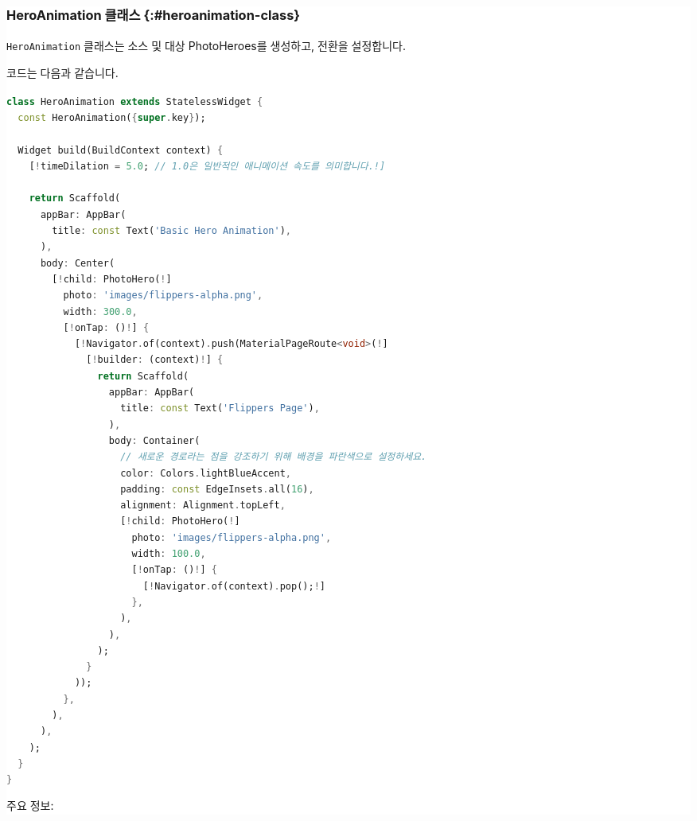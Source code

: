 ### HeroAnimation 클래스 {:#heroanimation-class}

`HeroAnimation` 클래스는 소스 및 대상 PhotoHeroes를 생성하고, 전환을 설정합니다.

코드는 다음과 같습니다.

```dart
class HeroAnimation extends StatelessWidget {
  const HeroAnimation({super.key});

  Widget build(BuildContext context) {
    [!timeDilation = 5.0; // 1.0은 일반적인 애니메이션 속도를 의미합니다.!]

    return Scaffold(
      appBar: AppBar(
        title: const Text('Basic Hero Animation'),
      ),
      body: Center(
        [!child: PhotoHero(!]
          photo: 'images/flippers-alpha.png',
          width: 300.0,
          [!onTap: ()!] {
            [!Navigator.of(context).push(MaterialPageRoute<void>(!]
              [!builder: (context)!] {
                return Scaffold(
                  appBar: AppBar(
                    title: const Text('Flippers Page'),
                  ),
                  body: Container(
                    // 새로운 경로라는 점을 강조하기 위해 배경을 파란색으로 설정하세요.
                    color: Colors.lightBlueAccent,
                    padding: const EdgeInsets.all(16),
                    alignment: Alignment.topLeft,
                    [!child: PhotoHero(!]
                      photo: 'images/flippers-alpha.png',
                      width: 100.0,
                      [!onTap: ()!] {
                        [!Navigator.of(context).pop();!]
                      },
                    ),
                  ),
                );
              }
            ));
          },
        ),
      ),
    );
  }
}
```

주요 정보:


[Animations in Flutter tutorial]: /ui/animations/tutorial
[basic_hero_animation]: {{site.repo.this}}/tree/{{site.branch}}/examples/_animation/basic_hero_animation/
[basic_radial_hero_animation]: {{site.repo.this}}/tree/{{site.branch}}/examples/_animation/basic_radial_hero_animation
[Building Layouts in Flutter]: /ui/layout
[`ClipOval`]: {{site.api}}/flutter/widgets/ClipOval-class.html
[ClipRect]: {{site.api}}/flutter/widgets/ClipRect-class.html
[Create a new Flutter example]: /get-started/test-drive
[`createRectTween`]: {{site.api}}/flutter/widgets/CreateRectTween.html
[`debugPaintSizeEnabled`]: /tools/devtools/inspector#debugging-layout-issues-visually
[`Hero`]: {{site.api}}/flutter/widgets/Hero-class.html
[hero_animation]: {{site.repo.this}}/tree/{{site.branch}}/examples/_animation/hero_animation/
[`InkWell`]: {{site.api}}/flutter/material/InkWell-class.html
[Material Design motion spec]: {{site.material2}}/design/motion/understanding-motion.html#principles
[`MaterialRectArcTween`]: {{site.api}}/flutter/material/MaterialRectArcTween-class.html
[`MaterialRectCenterArcTween`]: {{site.api}}/flutter/material/MaterialRectCenterArcTween-class.html
[`Navigator`]: {{site.api}}/flutter/widgets/Navigator-class.html
[Radial hero animation code]: #radial-hero-animation-code
[radial_hero_animation]: {{site.repo.this}}/tree/{{site.branch}}/examples/_animation/radial_hero_animation
[radial_hero_animation_animate<wbr>_rectclip]: {{site.repo.this}}/tree/{{site.branch}}/examples/_animation/radial_hero_animation_animate_rectclip
[Radial hero animations]: #radial-hero-animations
[Radial transformation]: https://web.archive.org/web/20180223140424/https://material.io/guidelines/motion/transforming-material.html
[`RectTween`]: {{site.api}}/flutter/animation/RectTween-class.html
[_Route_]: /cookbook/navigation/navigation-basics
[`Route`]: {{site.api}}/flutter/widgets/Route-class.html
[Standard hero animation code]: #standard-hero-animation-code
[Tween&lt;Rect&gt;]: {{site.api}}/flutter/animation/Tween-class.html
